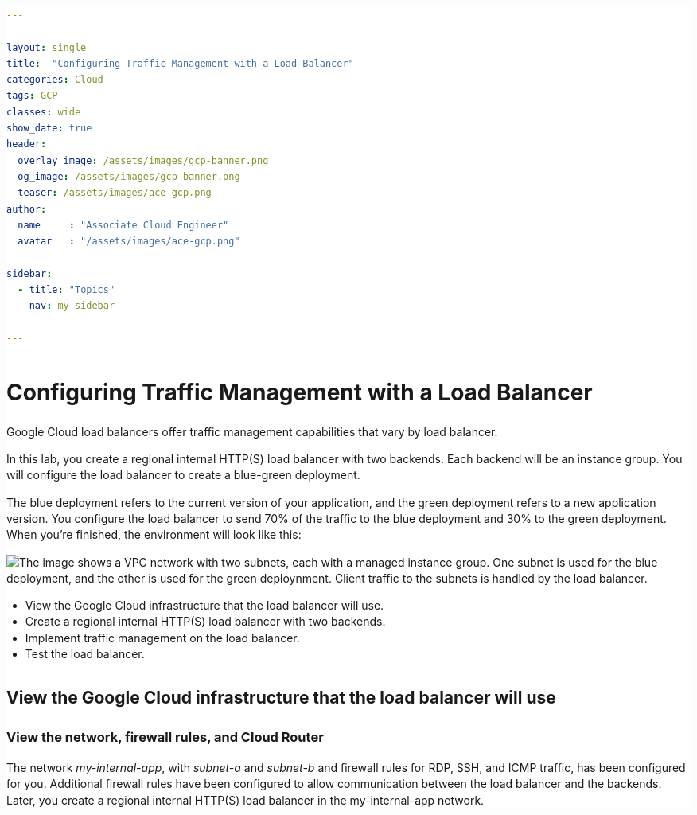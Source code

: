 ```yaml
---

layout: single
title:  "Configuring Traffic Management with a Load Balancer"
categories: Cloud
tags: GCP
classes: wide
show_date: true
header:
  overlay_image: /assets/images/gcp-banner.png
  og_image: /assets/images/gcp-banner.png
  teaser: /assets/images/ace-gcp.png
author:
  name     : "Associate Cloud Engineer"
  avatar   : "/assets/images/ace-gcp.png"

sidebar:
  - title: "Topics"
    nav: my-sidebar

---
```

# Configuring Traffic Management with a Load Balancer 

Google Cloud load balancers offer traffic management capabilities that vary by load balancer.

In this lab, you create a regional internal HTTP(S) load balancer  with two backends. Each backend will be an instance group. You will  configure the load balancer to create a blue-green deployment.

The blue deployment refers to the current version of your  application, and the green deployment refers to a new application  version. You configure the load balancer to send 70% of the traffic to  the blue deployment and 30% to the green deployment. When you’re  finished, the environment will look like this:

![The image shows a VPC network with two subnets, each with a managed instance group. One subnet is used for the blue deployment, and the other is used for the green deploynment. Client traffic to the subnets is handled by the load balancer.](https://cdn.qwiklabs.com/FgrZkcSEqghVxKV14KPVgNzTUMo0lQfmqTgpG45%2BTYA%3D) 

- View the Google Cloud infrastructure that the load balancer will use.
- Create a regional internal HTTP(S) load balancer with two backends.
- Implement traffic management on the load balancer.
- Test the load balancer.

## View the Google Cloud infrastructure that the load balancer will use

### **View the network, firewall rules, and Cloud Router**

The network *my-internal-app*, with *subnet-a* and *subnet-b* and firewall rules for RDP, SSH, and ICMP traffic, has been configured  for you. Additional firewall rules have been configured to allow  communication between the load balancer and the backends. Later, you  create a regional internal HTTP(S) load balancer in the my-internal-app  network.
